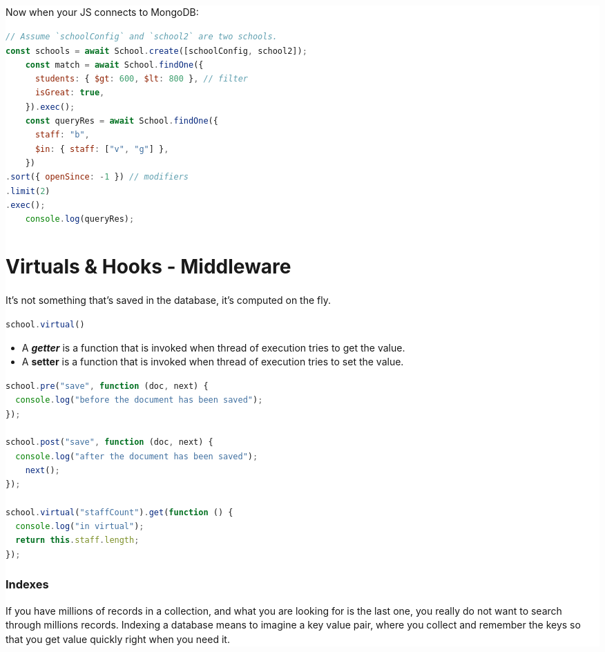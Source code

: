 Now when your JS connects to MongoDB:

```jsx
// Assume `schoolConfig` and `school2` are two schools.
const schools = await School.create([schoolConfig, school2]);
    const match = await School.findOne({
      students: { $gt: 600, $lt: 800 }, // filter
      isGreat: true,
    }).exec();
    const queryRes = await School.findOne({
      staff: "b",
      $in: { staff: ["v", "g"] },
    })
.sort({ openSince: -1 }) // modifiers
.limit(2)
.exec();
    console.log(queryRes);
```

# Virtuals & Hooks - Middleware

It’s not something that’s saved in the database, it’s computed on the fly. 

```jsx
school.virtual()
```

- A *******getter******* is a function that is invoked when thread of execution tries to get the value.
- A ************setter************ is a function that is invoked when thread of execution tries to set the value.

```jsx
school.pre("save", function (doc, next) {
  console.log("before the document has been saved");
});

school.post("save", function (doc, next) {
  console.log("after the document has been saved");
	next();
});

school.virtual("staffCount").get(function () {
  console.log("in virtual");
  return this.staff.length;
});
```

### Indexes

If you have millions of records in a collection, and what you are looking for is the last one, you really do not want to search through millions records. Indexing a database means to imagine a key value pair, where you collect and remember the keys so that you get value quickly right when you need it.
